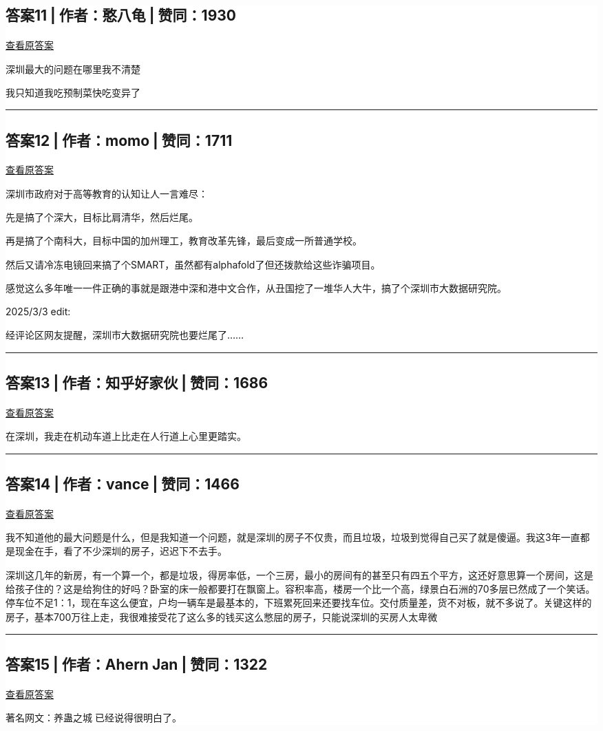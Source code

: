
## 答案11 | 作者：憨八龟 | 赞同：1930

[查看原答案](https://www.zhihu.com/question/869791380/answer/7797668077)

深圳最大的问题在哪里我不清楚

我只知道我吃预制菜快吃变异了

---

## 答案12 | 作者：momo | 赞同：1711

[查看原答案](https://www.zhihu.com/question/869791380/answer/111369505078)

深圳市政府对于高等教育的认知让人一言难尽：

先是搞了个深大，目标比肩清华，然后烂尾。

再是搞了个南科大，目标中国的加州理工，教育改革先锋，最后变成一所普通学校。

然后又请冷冻电镜回来搞了个SMART，虽然都有alphafold了但还拨款给这些诈骗项目。

感觉这么多年唯一一件正确的事就是跟港中深和港中文合作，从丑国挖了一堆华人大牛，搞了个深圳市大数据研究院。

2025/3/3 edit:

经评论区网友提醒，深圳市大数据研究院也要烂尾了……

---

## 答案13 | 作者：知乎好家伙 | 赞同：1686

[查看原答案](https://www.zhihu.com/question/869791380/answer/111813120020)

在深圳，我走在机动车道上比走在人行道上心里更踏实。

---

## 答案14 | 作者：vance | 赞同：1466

[查看原答案](https://www.zhihu.com/question/869791380/answer/126220380776)

我不知道他的最大问题是什么，但是我知道一个问题，就是深圳的房子不仅贵，而且垃圾，垃圾到觉得自己买了就是傻逼。我这3年一直都是现金在手，看了不少深圳的房子，迟迟下不去手。

深圳这几年的新房，有一个算一个，都是垃圾，得房率低，一个三房，最小的房间有的甚至只有四五个平方，这还好意思算一个房间，这是给孩子住的？这是给狗住的好吗？卧室的床一般都要打在飘窗上。容积率高，楼房一个比一个高，绿景白石洲的70多层已然成了一个笑话。停车位不足1：1，现在车这么便宜，户均一辆车是最基本的，下班累死回来还要找车位。交付质量差，货不对板，就不多说了。关键这样的房子，基本700万往上走，我很难接受花了这么多的钱买这么憋屈的房子，只能说深圳的买房人太卑微

---

## 答案15 | 作者：Ahern Jan | 赞同：1322

[查看原答案](https://www.zhihu.com/question/869791380/answer/39452960273)

著名网文：养蛊之城 已经说得很明白了。
